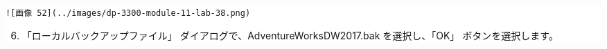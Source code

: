 	![画像 52](../images/dp-3300-module-11-lab-38.png)


6. 「ローカルバックアップファイル」 ダイアログで、AdventureWorksDW2017.bak を選択し、「OK」 ボタンを選択します。 
